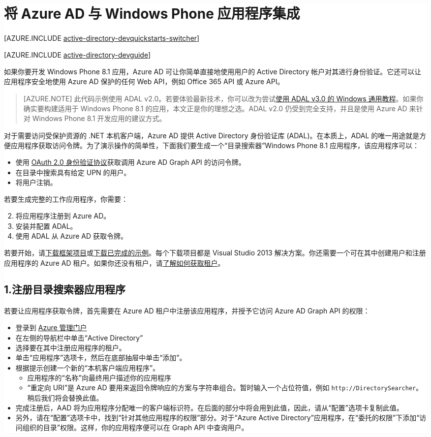 <properties
	pageTitle="Azure AD Windows Phone 入门 | Azure"
	description="如何生成一个与 Azure AD 集成以方便登录，并使用 OAuth 调用 Azure AD 保护 API 的 Windows Phone 应用程序。"
	services="active-directory"
	documentationCenter="windows"
	authors="dstrockis"
	manager="mbaldwin"
	editor=""/>

<tags
	ms.service="active-directory"
	ms.date="05/16/2016"
	wacn.date="07/26/2016"/>



# 将 Azure AD 与 Windows Phone 应用程序集成

[AZURE.INCLUDE [active-directory-devquickstarts-switcher](../includes/active-directory-devquickstarts-switcher.md)]

[AZURE.INCLUDE [active-directory-devguide](../includes/active-directory-devguide.md)]

如果你要开发 Windows Phone 8.1 应用，Azure AD 可让你简单直接地使用用户的 Active Directory 帐户对其进行身份验证。它还可以让应用程序安全地使用 Azure AD 保护的任何 Web API，例如 Office 365 API 或 Azure API。

> [AZURE.NOTE] 此代码示例使用 ADAL v2.0。若要体验最新技术，你可以改为尝试[使用 ADAL v3.0 的 Windows 通用教程](/documentation/articles/active-directory-devquickstarts-windowsstore/)。如果你确实要构建适用于 Windows Phone 8.1 的应用，本文正是你的理想之选。ADAL v2.0 仍受到完全支持，并且是使用 Azure AD 来针对 Windows Phone 8.1 开发应用的建议方式。

对于需要访问受保护资源的 .NET 本机客户端，Azure AD 提供 Active Directory 身份验证库 (ADAL)。在本质上，ADAL 的唯一用途就是方便应用程序获取访问令牌。为了演示操作的简单性，下面我们要生成一个“目录搜索器”Windows Phone 8.1 应用程序，该应用程序可以：

-	使用 [OAuth 2.0 身份验证协议](https://msdn.microsoft.com/zh-cn/library/azure/dn645545.aspx)获取调用 Azure AD Graph API 的访问令牌。
-	在目录中搜索具有给定 UPN 的用户。
-	将用户注销。

若要生成完整的工作应用程序，你需要：

2. 将应用程序注册到 Azure AD。
3. 安装并配置 ADAL。
5. 使用 ADAL 从 Azure AD 获取令牌。

若要开始，请[下载框架项目](https://github.com/AzureADQuickStarts/NativeClient-WindowsPhone/archive/skeleton.zip)或[下载已完成的示例](https://github.com/AzureADQuickStarts/NativeClient-WindowsPhone/archive/complete.zip)。每个下载项目都是 Visual Studio 2013 解决方案。你还需要一个可在其中创建用户和注册应用程序的 Azure AD 租户。如果你还没有租户，请[了解如何获取租户](/documentation/articles/active-directory-howto-tenant/)。

## 1.注册目录搜索器应用程序  

若要让应用程序获取令牌，首先需要在 Azure AD 租户中注册该应用程序，并授予它访问 Azure AD Graph API 的权限：

-	登录到 [Azure 管理门户](https://manage.windowsazure.cn)
-	在左侧的导航栏中单击“Active Directory”
-	选择要在其中注册应用程序的租户。
-	单击“应用程序”选项卡，然后在底部抽屉中单击“添加”。
-	根据提示创建一个新的“本机客户端应用程序”。
    -	应用程序的“名称”向最终用户描述你的应用程序
    -	“重定向 URI”是 Azure AD 要用来返回令牌响应的方案与字符串组合。暂时输入一个占位符值，例如 `http://DirectorySearcher`。稍后我们将会替换此值。
-	完成注册后，AAD 将为应用程序分配唯一的客户端标识符。在后面的部分中将会用到此值，因此，请从“配置”选项卡复制此值。
- 另外，请在“配置”选项卡中，找到“针对其他应用程序的权限”部分。对于“Azure Active Directory”应用程序，在“委托的权限”下添加“访问组织的目录”权限。这样，你的应用程序便可以在 Graph API 中查询用户。
